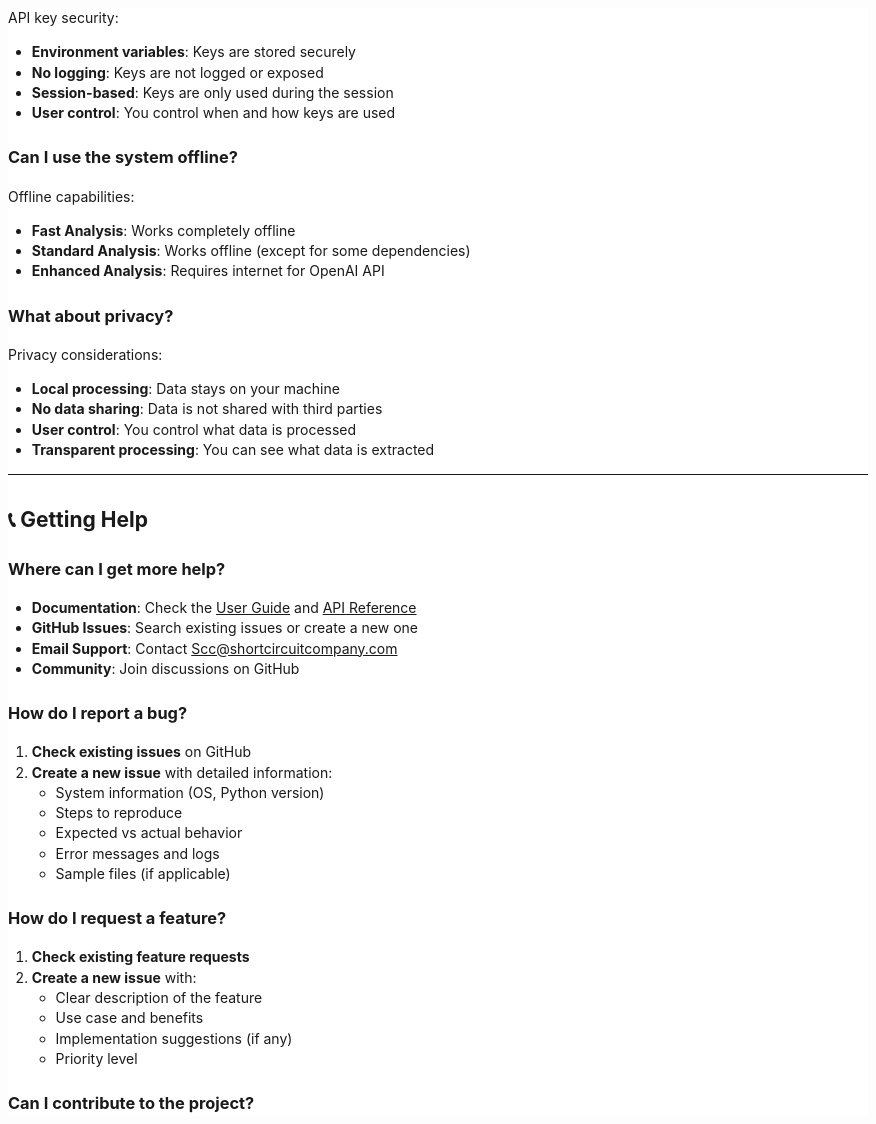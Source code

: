 API key security:
- **Environment variables**: Keys are stored securely
- **No logging**: Keys are not logged or exposed
- **Session-based**: Keys are only used during the session
- **User control**: You control when and how keys are used

### Can I use the system offline?

Offline capabilities:
- **Fast Analysis**: Works completely offline
- **Standard Analysis**: Works offline (except for some dependencies)
- **Enhanced Analysis**: Requires internet for OpenAI API

### What about privacy?

Privacy considerations:
- **Local processing**: Data stays on your machine
- **No data sharing**: Data is not shared with third parties
- **User control**: You control what data is processed
- **Transparent processing**: You can see what data is extracted

---

## 📞 Getting Help

### Where can I get more help?

- **Documentation**: Check the [User Guide](USER_GUIDE.md) and [API Reference](API_REFERENCE.md)
- **GitHub Issues**: Search existing issues or create a new one
- **Email Support**: Contact [Scc@shortcircuitcompany.com](mailto:Scc@shortcircuitcompany.com)
- **Community**: Join discussions on GitHub

### How do I report a bug?

1. **Check existing issues** on GitHub
2. **Create a new issue** with detailed information:
   - System information (OS, Python version)
   - Steps to reproduce
   - Expected vs actual behavior
   - Error messages and logs
   - Sample files (if applicable)

### How do I request a feature?

1. **Check existing feature requests**
2. **Create a new issue** with:
   - Clear description of the feature
   - Use case and benefits
   - Implementation suggestions (if any)
   - Priority level

### Can I contribute to the project?
